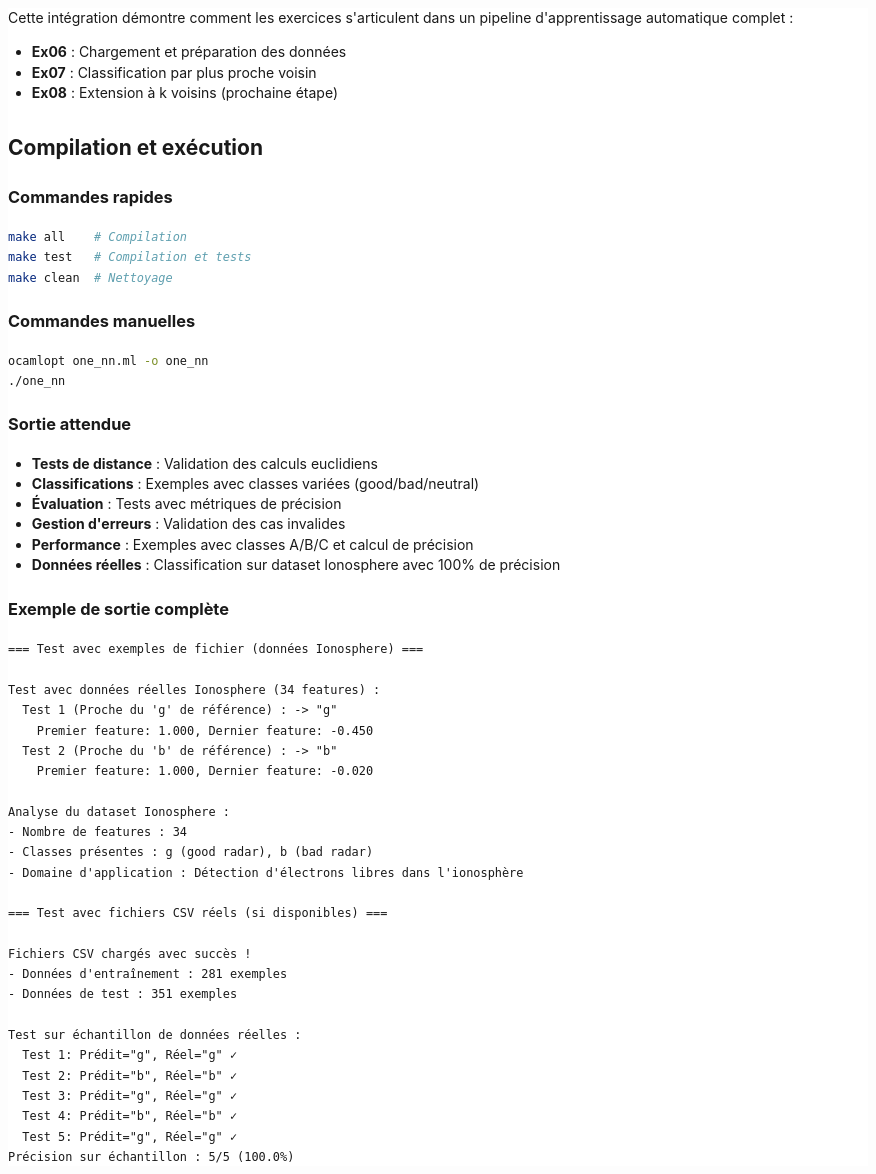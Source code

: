 Cette intégration démontre comment les exercices s'articulent dans un pipeline d'apprentissage automatique complet :

- **Ex06** : Chargement et préparation des données
- **Ex07** : Classification par plus proche voisin
- **Ex08** : Extension à k voisins (prochaine étape)

## Compilation et exécution

### Commandes rapides

```bash
make all    # Compilation
make test   # Compilation et tests
make clean  # Nettoyage
```

### Commandes manuelles

```bash
ocamlopt one_nn.ml -o one_nn
./one_nn
```

### Sortie attendue

- **Tests de distance** : Validation des calculs euclidiens
- **Classifications** : Exemples avec classes variées (good/bad/neutral)
- **Évaluation** : Tests avec métriques de précision
- **Gestion d'erreurs** : Validation des cas invalides
- **Performance** : Exemples avec classes A/B/C et calcul de précision
- **Données réelles** : Classification sur dataset Ionosphere avec 100% de précision

### Exemple de sortie complète

```
=== Test avec exemples de fichier (données Ionosphere) ===

Test avec données réelles Ionosphere (34 features) :
  Test 1 (Proche du 'g' de référence) : -> "g"
    Premier feature: 1.000, Dernier feature: -0.450
  Test 2 (Proche du 'b' de référence) : -> "b"
    Premier feature: 1.000, Dernier feature: -0.020

Analyse du dataset Ionosphere :
- Nombre de features : 34
- Classes présentes : g (good radar), b (bad radar)
- Domaine d'application : Détection d'électrons libres dans l'ionosphère

=== Test avec fichiers CSV réels (si disponibles) ===

Fichiers CSV chargés avec succès !
- Données d'entraînement : 281 exemples
- Données de test : 351 exemples

Test sur échantillon de données réelles :
  Test 1: Prédit="g", Réel="g" ✓
  Test 2: Prédit="b", Réel="b" ✓
  Test 3: Prédit="g", Réel="g" ✓
  Test 4: Prédit="b", Réel="b" ✓
  Test 5: Prédit="g", Réel="g" ✓
Précision sur échantillon : 5/5 (100.0%)
```
